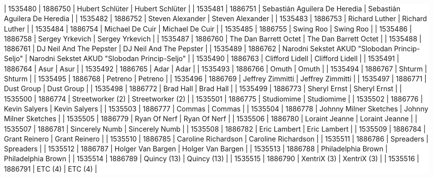 | 1535480 | 1886750 | Hubert Schlüter | Hubert Schlüter |
| 1535481 | 1886751 | Sebastián Aguilera De Heredia | Sebastián Aguilera De Heredia |
| 1535482 | 1886752 | Steven Alexander | Steven Alexander |
| 1535483 | 1886753 | Richard Luther | Richard Luther |
| 1535484 | 1886754 | Michael De Cuir | Michael De Cuir |
| 1535485 | 1886755 | Swing Roo | Swing Roo |
| 1535486 | 1886758 | Sergey Yrkevich | Sergey Yrkevich |
| 1535487 | 1886760 | The Dan Barrett Octet | The Dan Barrett Octet |
| 1535488 | 1886761 | DJ Neil And The Pepster | DJ Neil And The Pepster |
| 1535489 | 1886762 | Narodni Sekstet AKUD "Slobodan Princip-Seljo" | Narodni Sekstet AKUD "Slobodan Princip-Seljo" |
| 1535490 | 1886763 | Clifford Lidell | Clifford Lidell |
| 1535491 | 1886764 | Asur | Asur |
| 1535492 | 1886765 | Adar | Adar |
| 1535493 | 1886766 | Omuth | Omuth |
| 1535494 | 1886767 | Shturm | Shturm |
| 1535495 | 1886768 | Petreno | Petreno |
| 1535496 | 1886769 | Jeffrey Zimmitti | Jeffrey Zimmitti |
| 1535497 | 1886771 | Dust Group | Dust Group |
| 1535498 | 1886772 | Brad Hall | Brad Hall |
| 1535499 | 1886773 | Sheryl Ernst | Sheryl Ernst |
| 1535500 | 1886774 | Streetworker (2) | Streetworker (2) |
| 1535501 | 1886775 | Studiomime | Studiomime |
| 1535502 | 1886776 | Kevin Salyers | Kevin Salyers |
| 1535503 | 1886777 | Commas | Commas |
| 1535504 | 1886778 | Johnny Milner Sketches | Johnny Milner Sketches |
| 1535505 | 1886779 | Ryan Of Nerf | Ryan Of Nerf |
| 1535506 | 1886780 | Loraint Jeanne | Loraint Jeanne |
| 1535507 | 1886781 | Sincerely Numb | Sincerely Numb |
| 1535508 | 1886782 | Eric Lambert | Eric Lambert |
| 1535509 | 1886784 | Grant Reinero | Grant Reinero |
| 1535510 | 1886785 | Caroline Richardson | Caroline Richardson |
| 1535511 | 1886786 | Spreaders | Spreaders |
| 1535512 | 1886787 | Holger Van Bargen | Holger Van Bargen |
| 1535513 | 1886788 | Philadelphia Brown | Philadelphia Brown |
| 1535514 | 1886789 | Quincy (13) | Quincy (13) |
| 1535515 | 1886790 | XentriX (3) | XentriX (3) |
| 1535516 | 1886791 | ETC (4) | ETC (4) |